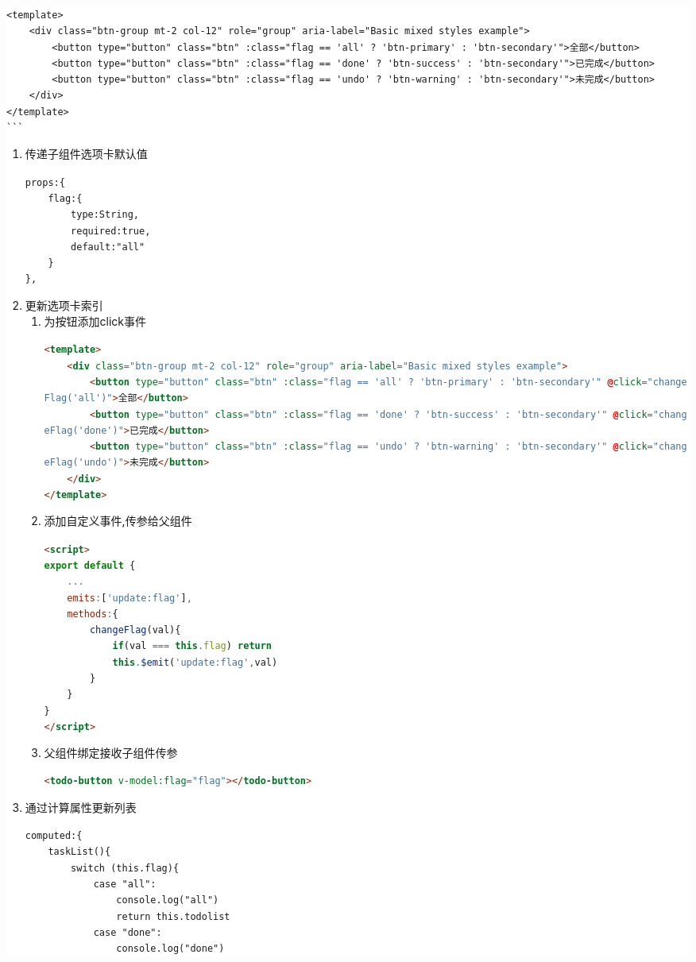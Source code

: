     <template>
        <div class="btn-group mt-2 col-12" role="group" aria-label="Basic mixed styles example">
            <button type="button" class="btn" :class="flag == 'all' ? 'btn-primary' : 'btn-secondary'">全部</button>
            <button type="button" class="btn" :class="flag == 'done' ? 'btn-success' : 'btn-secondary'">已完成</button>
            <button type="button" class="btn" :class="flag == 'undo' ? 'btn-warning' : 'btn-secondary'">未完成</button>
        </div>
    </template>
    ```
1. 传递子组件选项卡默认值
    ```html
    props:{
        flag:{
            type:String,
            required:true,
            default:"all"
        }
    },
    ```
1. 更新选项卡索引
    1. 为按钮添加click事件
        ```html
        <template>
            <div class="btn-group mt-2 col-12" role="group" aria-label="Basic mixed styles example">
                <button type="button" class="btn" :class="flag == 'all' ? 'btn-primary' : 'btn-secondary'" @click="changeFlag('all')">全部</button>
                <button type="button" class="btn" :class="flag == 'done' ? 'btn-success' : 'btn-secondary'" @click="changeFlag('done')">已完成</button>
                <button type="button" class="btn" :class="flag == 'undo' ? 'btn-warning' : 'btn-secondary'" @click="changeFlag('undo')">未完成</button>
            </div>
        </template>
        ```
    1. 添加自定义事件,传参给父组件
        ```html
        <script>
        export default {
            ...
            emits:['update:flag'],
            methods:{
                changeFlag(val){
                    if(val === this.flag) return
                    this.$emit('update:flag',val)
                }
            }
        }
        </script>
        ```
    1. 父组件绑定接收子组件传参
        ```html
        <todo-button v-model:flag="flag"></todo-button>
        ```
1. 通过计算属性更新列表
    ```html
    computed:{
        taskList(){
            switch (this.flag){
                case "all":
                    console.log("all")
                    return this.todolist
                case "done":
                    console.log("done")